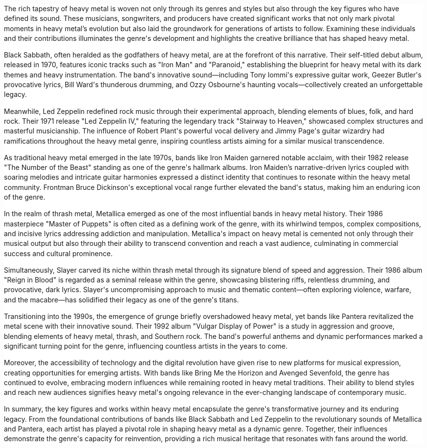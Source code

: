 
The rich tapestry of heavy metal is woven not only through its genres and styles but also through the key figures who have defined its sound. These musicians, songwriters, and producers have created significant works that not only mark pivotal moments in heavy metal’s evolution but also laid the groundwork for generations of artists to follow. Examining these individuals and their contributions illuminates the genre's development and highlights the creative brilliance that has shaped heavy metal.

Black Sabbath, often heralded as the godfathers of heavy metal, are at the forefront of this narrative. Their self-titled debut album, released in 1970, features iconic tracks such as "Iron Man" and "Paranoid," establishing the blueprint for heavy metal with its dark themes and heavy instrumentation. The band's innovative sound—including Tony Iommi's expressive guitar work, Geezer Butler's provocative lyrics, Bill Ward's thunderous drumming, and Ozzy Osbourne's haunting vocals—collectively created an unforgettable legacy.

Meanwhile, Led Zeppelin redefined rock music through their experimental approach, blending elements of blues, folk, and hard rock. Their 1971 release "Led Zeppelin IV," featuring the legendary track "Stairway to Heaven," showcased complex structures and masterful musicianship. The influence of Robert Plant's powerful vocal delivery and Jimmy Page's guitar wizardry had ramifications throughout the heavy metal genre, inspiring countless artists aiming for a similar musical transcendence.

As traditional heavy metal emerged in the late 1970s, bands like Iron Maiden garnered notable acclaim, with their 1982 release "The Number of the Beast" standing as one of the genre's hallmark albums. Iron Maiden’s narrative-driven lyrics coupled with soaring melodies and intricate guitar harmonies expressed a distinct identity that continues to resonate within the heavy metal community. Frontman Bruce Dickinson's exceptional vocal range further elevated the band's status, making him an enduring icon of the genre.

In the realm of thrash metal, Metallica emerged as one of the most influential bands in heavy metal history. Their 1986 masterpiece "Master of Puppets" is often cited as a defining work of the genre, with its whirlwind tempos, complex compositions, and incisive lyrics addressing addiction and manipulation. Metallica's impact on heavy metal is cemented not only through their musical output but also through their ability to transcend convention and reach a vast audience, culminating in commercial success and cultural prominence.

Simultaneously, Slayer carved its niche within thrash metal through its signature blend of speed and aggression. Their 1986 album "Reign in Blood" is regarded as a seminal release within the genre, showcasing blistering riffs, relentless drumming, and provocative, dark lyrics. Slayer's uncompromising approach to music and thematic content—often exploring violence, warfare, and the macabre—has solidified their legacy as one of the genre's titans.

Transitioning into the 1990s, the emergence of grunge briefly overshadowed heavy metal, yet bands like Pantera revitalized the metal scene with their innovative sound. Their 1992 album "Vulgar Display of Power" is a study in aggression and groove, blending elements of heavy metal, thrash, and Southern rock. The band's powerful anthems and dynamic performances marked a significant turning point for the genre, influencing countless artists in the years to come.

Moreover, the accessibility of technology and the digital revolution have given rise to new platforms for musical expression, creating opportunities for emerging artists. With bands like Bring Me the Horizon and Avenged Sevenfold, the genre has continued to evolve, embracing modern influences while remaining rooted in heavy metal traditions. Their ability to blend styles and reach new audiences signifies heavy metal's ongoing relevance in the ever-changing landscape of contemporary music.

In summary, the key figures and works within heavy metal encapsulate the genre's transformative journey and its enduring legacy. From the foundational contributions of bands like Black Sabbath and Led Zeppelin to the revolutionary sounds of Metallica and Pantera, each artist has played a pivotal role in shaping heavy metal as a dynamic genre. Together, their influences demonstrate the genre's capacity for reinvention, providing a rich musical heritage that resonates with fans around the world.
